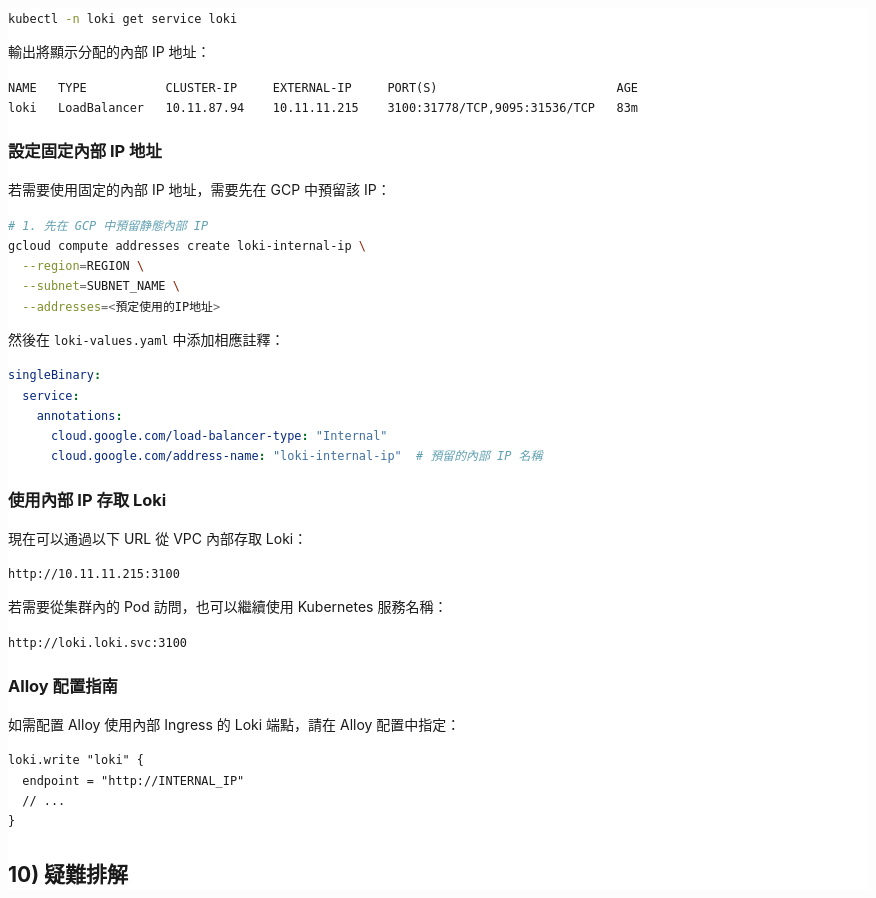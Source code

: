 ```bash
kubectl -n loki get service loki
```

輸出將顯示分配的內部 IP 地址：

```
NAME   TYPE           CLUSTER-IP     EXTERNAL-IP     PORT(S)                         AGE
loki   LoadBalancer   10.11.87.94    10.11.11.215    3100:31778/TCP,9095:31536/TCP   83m
```

### 設定固定內部 IP 地址

若需要使用固定的內部 IP 地址，需要先在 GCP 中預留該 IP：

```bash
# 1. 先在 GCP 中預留静態內部 IP
gcloud compute addresses create loki-internal-ip \
  --region=REGION \
  --subnet=SUBNET_NAME \
  --addresses=<預定使用的IP地址>
```

然後在 `loki-values.yaml` 中添加相應註釋：

```yaml
singleBinary:
  service:
    annotations:
      cloud.google.com/load-balancer-type: "Internal"
      cloud.google.com/address-name: "loki-internal-ip"  # 預留的內部 IP 名稱
```

### 使用內部 IP 存取 Loki

現在可以通過以下 URL 從 VPC 內部存取 Loki：

```
http://10.11.11.215:3100
```

若需要從集群內的 Pod 訪問，也可以繼續使用 Kubernetes 服務名稱：

```
http://loki.loki.svc:3100
```

### Alloy 配置指南

如需配置 Alloy 使用內部 Ingress 的 Loki 端點，請在 Alloy 配置中指定：

```river
loki.write "loki" {
  endpoint = "http://INTERNAL_IP"
  // ...
}
```

## 10) 疑難排解

